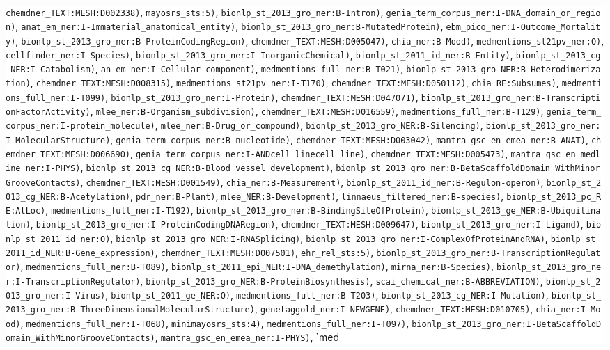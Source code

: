 `chemdner_TEXT:MESH:D002338)`, `mayosrs_sts:5)`, `bionlp_st_2013_gro_ner:B-Intron)`, `genia_term_corpus_ner:I-DNA_domain_or_region)`, `anat_em_ner:I-Immaterial_anatomical_entity)`, `bionlp_st_2013_gro_ner:B-MutatedProtein)`, `ebm_pico_ner:I-Outcome_Mortality)`, `bionlp_st_2013_gro_ner:B-ProteinCodingRegion)`, `chemdner_TEXT:MESH:D005047)`, `chia_ner:B-Mood)`, `medmentions_st21pv_ner:O)`, `cellfinder_ner:I-Species)`, `bionlp_st_2013_gro_ner:I-InorganicChemical)`, `bionlp_st_2011_id_ner:B-Entity)`, `bionlp_st_2013_cg_NER:I-Catabolism)`, `an_em_ner:I-Cellular_component)`, `medmentions_full_ner:B-T021)`, `bionlp_st_2013_gro_NER:B-Heterodimerization)`, `chemdner_TEXT:MESH:D008315)`, `medmentions_st21pv_ner:I-T170)`, `chemdner_TEXT:MESH:D050112)`, `chia_RE:Subsumes)`, `medmentions_full_ner:I-T099)`, `bionlp_st_2013_gro_ner:I-Protein)`, `chemdner_TEXT:MESH:D047071)`, `bionlp_st_2013_gro_ner:B-TranscriptionFactorActivity)`, `mlee_ner:B-Organism_subdivision)`, `chemdner_TEXT:MESH:D016559)`, `medmentions_full_ner:B-T129)`, `genia_term_corpus_ner:I-protein_molecule)`, `mlee_ner:B-Drug_or_compound)`, `bionlp_st_2013_gro_NER:B-Silencing)`, `bionlp_st_2013_gro_ner:I-MolecularStructure)`, `genia_term_corpus_ner:B-nucleotide)`, `chemdner_TEXT:MESH:D003042)`, `mantra_gsc_en_emea_ner:B-ANAT)`, `chemdner_TEXT:MESH:D006690)`, `genia_term_corpus_ner:I-ANDcell_linecell_line)`, `chemdner_TEXT:MESH:D005473)`, `mantra_gsc_en_medline_ner:I-PHYS)`, `bionlp_st_2013_cg_NER:B-Blood_vessel_development)`, `bionlp_st_2013_gro_ner:B-BetaScaffoldDomain_WithMinorGrooveContacts)`, `chemdner_TEXT:MESH:D001549)`, `chia_ner:B-Measurement)`, `bionlp_st_2011_id_ner:B-Regulon-operon)`, `bionlp_st_2013_cg_NER:B-Acetylation)`, `pdr_ner:B-Plant)`, `mlee_NER:B-Development)`, `linnaeus_filtered_ner:B-species)`, `bionlp_st_2013_pc_RE:AtLoc)`, `medmentions_full_ner:I-T192)`, `bionlp_st_2013_gro_ner:B-BindingSiteOfProtein)`, `bionlp_st_2013_ge_NER:B-Ubiquitination)`, `bionlp_st_2013_gro_ner:I-ProteinCodingDNARegion)`, `chemdner_TEXT:MESH:D009647)`, `bionlp_st_2013_gro_ner:I-Ligand)`, `bionlp_st_2011_id_ner:O)`, `bionlp_st_2013_gro_NER:I-RNASplicing)`, `bionlp_st_2013_gro_ner:I-ComplexOfProteinAndRNA)`, `bionlp_st_2011_id_NER:B-Gene_expression)`, `chemdner_TEXT:MESH:D007501)`, `ehr_rel_sts:5)`, `bionlp_st_2013_gro_ner:B-TranscriptionRegulator)`, `medmentions_full_ner:B-T089)`, `bionlp_st_2011_epi_NER:I-DNA_demethylation)`, `mirna_ner:B-Species)`, `bionlp_st_2013_gro_ner:I-TranscriptionRegulator)`, `bionlp_st_2013_gro_NER:B-ProteinBiosynthesis)`, `scai_chemical_ner:B-ABBREVIATION)`, `bionlp_st_2013_gro_ner:I-Virus)`, `bionlp_st_2011_ge_NER:O)`, `medmentions_full_ner:B-T203)`, `bionlp_st_2013_cg_NER:I-Mutation)`, `bionlp_st_2013_gro_ner:B-ThreeDimensionalMolecularStructure)`, `genetaggold_ner:I-NEWGENE)`, `chemdner_TEXT:MESH:D010705)`, `chia_ner:I-Mood)`, `medmentions_full_ner:I-T068)`, `minimayosrs_sts:4)`, `medmentions_full_ner:I-T097)`, `bionlp_st_2013_gro_ner:I-BetaScaffoldDomain_WithMinorGrooveContacts)`, `mantra_gsc_en_emea_ner:I-PHYS)`, `med
